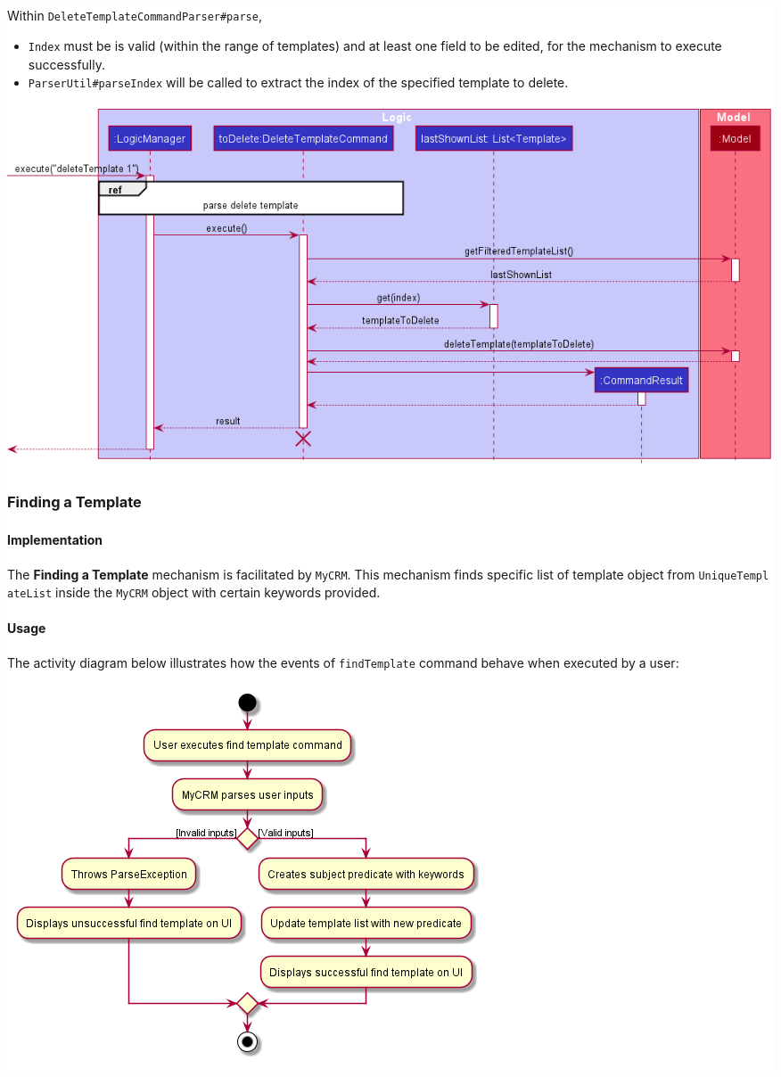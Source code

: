 Within `DeleteTemplateCommandParser#parse`,
- `Index` must be is valid (within the range of templates) and at least one field to be edited, for the mechanism to
  execute successfully.
- `ParserUtil#parseIndex` will be called to extract the index of the specified template to delete.

[![](images/mail/DeleteTemplateSequenceDiagram.png)](https://ay2122s1-cs2103-t14-3.github.io/tp/images/mail/DeleteTemplateSequenceDiagram.png)

### Finding a Template

#### Implementation

The **Finding a Template** mechanism is facilitated by `MyCRM`. This mechanism finds specific list of template object
from `UniqueTemplateList` inside the `MyCRM` object with certain keywords provided.

#### Usage

The activity diagram below illustrates how the events of `findTemplate` command behave when executed by a user:

[![](images/mail/FindTemplateActivityDiagram.png)](https://ay2122s1-cs2103-t14-3.github.io/tp/images/mail/FindTemplateActivityDiagram.png)
